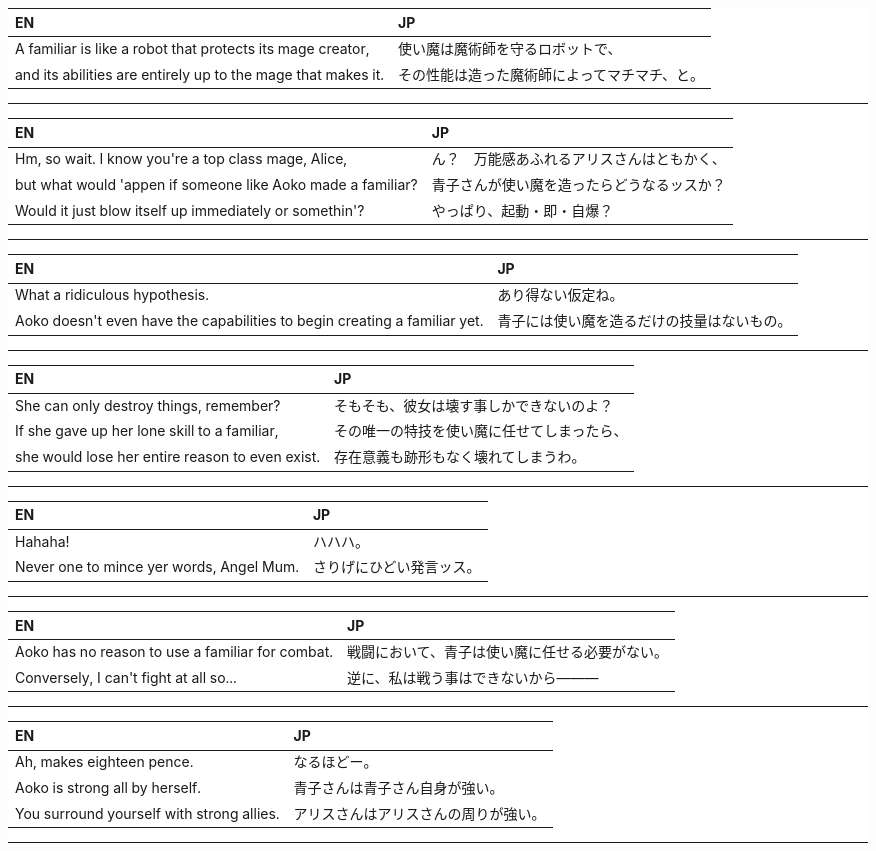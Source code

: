   
|EN|JP|  
|:--------|:--------|  
|A familiar is like a robot that protects its mage creator,|使い魔は魔術師を守るロボットで、|  
|and its abilities are entirely up to the mage that makes it.|その性能は造った魔術師によってマチマチ、と。|  
  
---  
  
|EN|JP|  
|:--------|:--------|  
|Hm, so wait. I know you're a top class mage, Alice,|ん？　万能感あふれるアリスさんはともかく、|  
|but what would 'appen if someone like Aoko made a familiar?|青子さんが使い魔を造ったらどうなるッスか？|  
|Would it just blow itself up immediately or somethin'?|やっぱり、起動・即・自爆？|  
  
---  
  
|EN|JP|  
|:--------|:--------|  
|What a ridiculous hypothesis.|あり得ない仮定ね。|  
|Aoko doesn't even have the capabilities to begin creating a familiar yet.|青子には使い魔を造るだけの技量はないもの。|  
  
---  
  
|EN|JP|  
|:--------|:--------|  
|She can only destroy things, remember?|そもそも、彼女は壊す事しかできないのよ？|  
|If she gave up her lone skill to a familiar,|その唯一の特技を使い魔に任せてしまったら、|  
|she would lose her entire reason to even exist.|存在意義も跡形もなく壊れてしまうわ。|  
  
---  
  
|EN|JP|  
|:--------|:--------|  
|Hahaha!|ハハハ。|  
|Never one to mince yer words, Angel Mum.|さりげにひどい発言ッス。|  
  
---  
  
|EN|JP|  
|:--------|:--------|  
|Aoko has no reason to use a familiar for combat.|戦闘において、青子は使い魔に任せる必要がない。|  
|Conversely, I can't fight at all so...|逆に、私は戦う事はできないから―――|  
  
---  
  
|EN|JP|  
|:--------|:--------|  
|Ah, makes eighteen pence.|なるほどー。|  
|Aoko is strong all by herself.|青子さんは青子さん自身が強い。|  
|You surround yourself with strong allies.|アリスさんはアリスさんの周りが強い。|  
  
---  